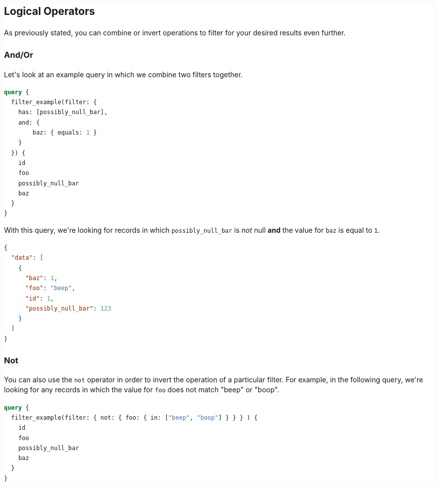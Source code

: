 ## Logical Operators

As previously stated, you can combine or invert operations to filter for your desired results even further.

### And/Or

Let's look at an example query in which we combine two filters together.

```graphql
query {
  filter_example(filter: { 
    has: [possibly_null_bar], 
    and: { 
        baz: { equals: 1 } 
    } 
  }) {
    id
    foo
    possibly_null_bar
    baz
  }
}
```

With this query, we're looking for records in which `possibly_null_bar` is _not_ null **and** the value for `baz` is equal to `1`.

```json
{
  "data": [
    {
      "baz": 1,
      "foo": "beep",
      "id": 1,
      "possibly_null_bar": 123
    }
  ]
}
```

### Not

You can also use the `not` operator in order to invert the operation of a particular filter. For example, in the following query, we're looking for any records in which the value for `foo` does not match "beep" or "boop".

```graphql
query {
  filter_example(filter: { not: { foo: { in: ["beep", "boop"] } } } ) {
    id
    foo
    possibly_null_bar
    baz
  }
}
```
